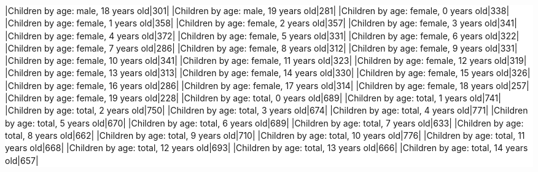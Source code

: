 |Children by age: male, 18 years old|301|
|Children by age: male, 19 years old|281|
|Children by age: female, 0 years old|338|
|Children by age: female, 1 years old|358|
|Children by age: female, 2 years old|357|
|Children by age: female, 3 years old|341|
|Children by age: female, 4 years old|372|
|Children by age: female, 5 years old|331|
|Children by age: female, 6 years old|322|
|Children by age: female, 7 years old|286|
|Children by age: female, 8 years old|312|
|Children by age: female, 9 years old|331|
|Children by age: female, 10 years old|341|
|Children by age: female, 11 years old|323|
|Children by age: female, 12 years old|319|
|Children by age: female, 13 years old|313|
|Children by age: female, 14 years old|330|
|Children by age: female, 15 years old|326|
|Children by age: female, 16 years old|286|
|Children by age: female, 17 years old|314|
|Children by age: female, 18 years old|257|
|Children by age: female, 19 years old|228|
|Children by age: total, 0 years old|689|
|Children by age: total, 1 years old|741|
|Children by age: total, 2 years old|750|
|Children by age: total, 3 years old|674|
|Children by age: total, 4 years old|771|
|Children by age: total, 5 years old|670|
|Children by age: total, 6 years old|689|
|Children by age: total, 7 years old|633|
|Children by age: total, 8 years old|662|
|Children by age: total, 9 years old|710|
|Children by age: total, 10 years old|776|
|Children by age: total, 11 years old|668|
|Children by age: total, 12 years old|693|
|Children by age: total, 13 years old|666|
|Children by age: total, 14 years old|657|